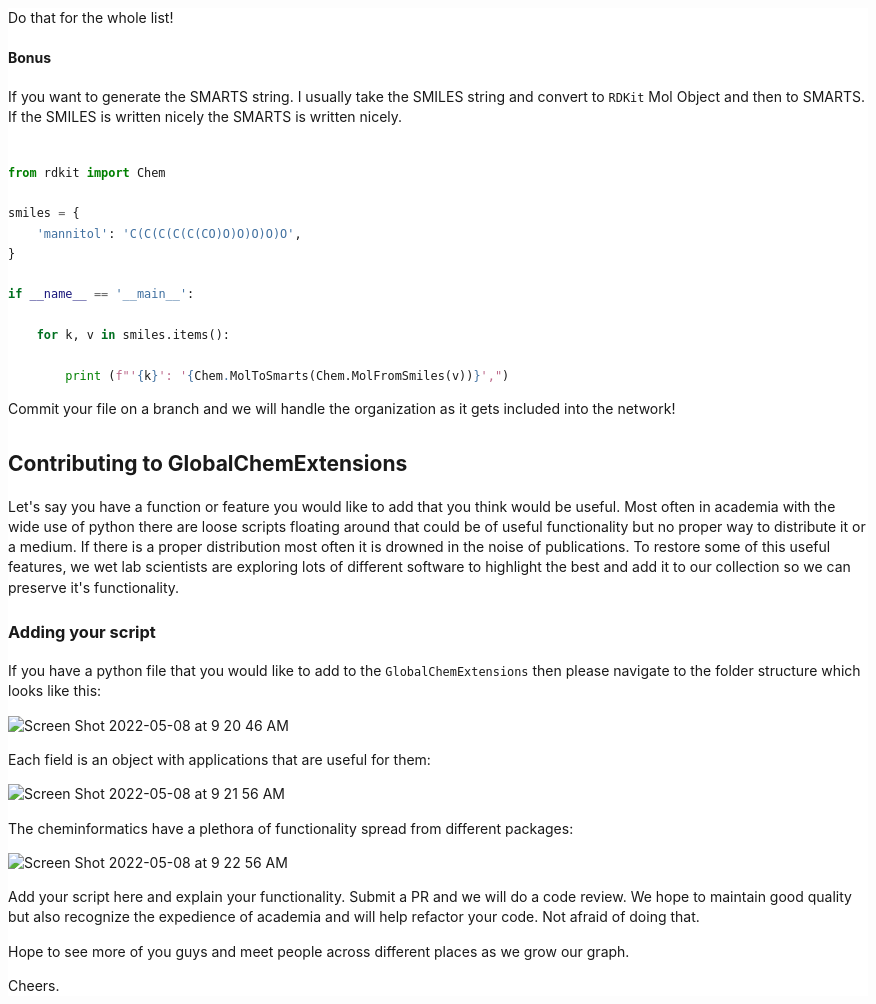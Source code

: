  Do that for the whole list!
 
 #### Bonus
 
If you want to generate the SMARTS string. I usually take the SMILES string and convert to `RDKit` Mol Object and then to SMARTS. If the SMILES is written nicely the SMARTS is written nicely.


```python

from rdkit import Chem

smiles = {
    'mannitol': 'C(C(C(C(C(CO)O)O)O)O)O',
}

if __name__ == '__main__':

    for k, v in smiles.items():

        print (f"'{k}': '{Chem.MolToSmarts(Chem.MolFromSmiles(v))}',")
```

Commit your file on a branch and we will handle the organization as it gets included into the network!


## Contributing to GlobalChemExtensions

Let's say you have a function or feature you would like to add that you think would be useful. Most often in academia with the wide use of python there are loose scripts floating around that could be of useful functionality but no proper way to distribute it or a medium. If there is a proper distribution most often it is drowned in the noise of publications. To restore some of this useful features, we wet lab scientists are exploring lots of different software to highlight the best and add it to our collection so we can preserve it's functionality. 

### Adding your script

If you have a python file that you would like to add to the `GlobalChemExtensions` then please navigate to the folder structure which looks like this:

<img width="899" alt="Screen Shot 2022-05-08 at 9 20 46 AM" src="https://user-images.githubusercontent.com/11812946/167298165-88d9f636-f689-4237-886b-9eb36874d7e5.png">

Each field is an object with applications that are useful for them:

<img width="949" alt="Screen Shot 2022-05-08 at 9 21 56 AM" src="https://user-images.githubusercontent.com/11812946/167298204-ccc899fa-d739-458c-9de7-7247ce81feb2.png">

The cheminformatics have a plethora of functionality spread from different packages:

<img width="920" alt="Screen Shot 2022-05-08 at 9 22 56 AM" src="https://user-images.githubusercontent.com/11812946/167298232-930dceb4-a3d3-4916-9a3e-f0f3b42820ba.png">

Add your script here and explain your functionality. Submit a PR and we will do a code review. We hope to maintain good quality but also recognize the expedience of academia and will help refactor your code. Not afraid of doing that.

Hope to see more of you guys and meet people across different places as we grow our graph.

Cheers.


